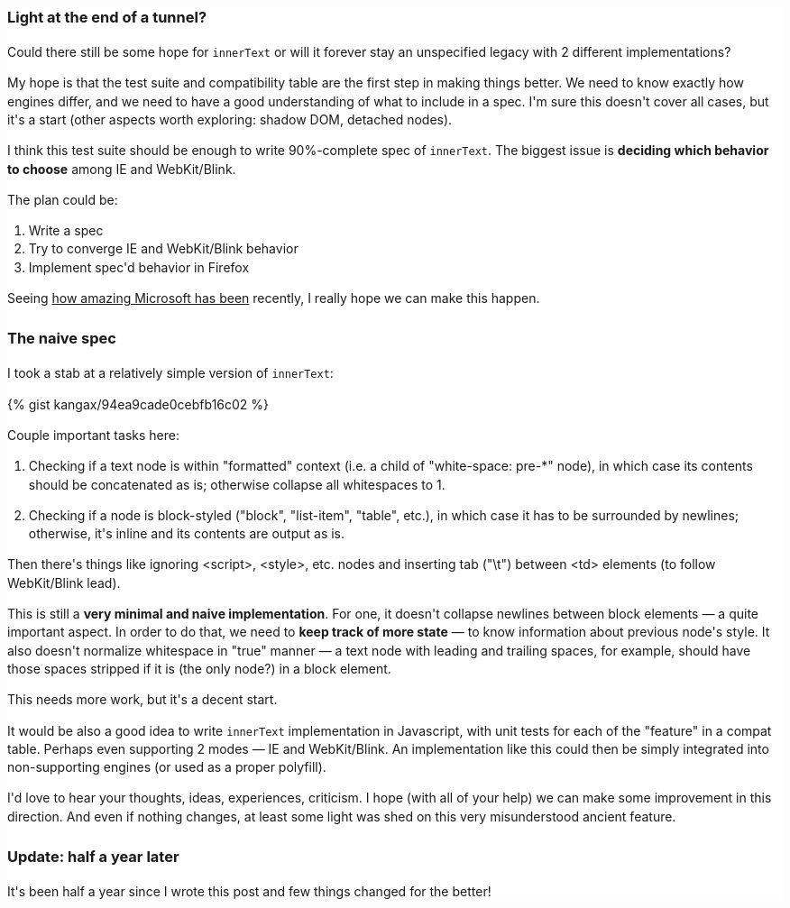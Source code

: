 <h3 id="tunnel">Light at the end of a tunnel?</h3>

Could there still be some hope for <code>innerText</code> or will it forever stay an unspecified legacy with 2 different implementations?

My hope is that the test suite and compatibility table are the first step in making things better. We need to know exactly how engines differ, and we need to have a good understanding of what to include in a spec. I'm sure this doesn't cover all cases, but it's a start (other aspects worth exploring: shadow DOM, detached nodes).

I think this test suite should be enough to write 90%-complete spec of <code>innerText</code>. The biggest issue is <b>deciding which behavior to choose</b> among IE and WebKit/Blink.

The plan could be:

1. Write a spec
2. Try to converge IE and WebKit/Blink behavior
3. Implement spec'd behavior in Firefox

Seeing [how amazing Microsoft has been](https://status.modern.ie/) recently, I really hope we can make this happen.

<h3 id="naive-spec">The naive spec</h3>

I took a stab at a relatively simple version of <code>innerText</code>:

{% gist kangax/94ea9cade0cebfb16c02 %}

Couple important tasks here:

1. Checking if a text node is within "formatted" context (i.e. a child of "white-space: pre-*" node), in which case its contents should be concatenated as is; otherwise collapse all whitespaces to 1.

2. Checking if a node is block-styled ("block", "list-item", "table", etc.), in which case it has to be surrounded by newlines; otherwise, it's inline and its contents are output as is.

Then there's things like ignoring &lt;script>, &lt;style>, etc. nodes and inserting tab ("\t") between &lt;td> elements (to follow WebKit/Blink lead).

This is still a <b>very minimal and naive implementation</b>. For one, it doesn't collapse newlines between block elements — a quite important aspect. In order to do that, we need to <b>keep track of more state</b> — to know information about previous node's style. It also doesn't normalize whitespace in "true" manner — a text node with leading and trailing spaces, for example, should have those spaces stripped if it is (the only node?) in a block element.

This needs more work, but it's a decent start.

It would be also a good idea to write <code>innerText</code> implementation in Javascript, with unit tests for each of the "feature" in a compat table. Perhaps even supporting 2 modes — IE and WebKit/Blink. An implementation like this could then be simply integrated into non-supporting engines (or used as a proper polyfill).

I'd love to hear your thoughts, ideas, experiences, criticism. I hope (with all of your help) we can make some improvement in this direction. And even if nothing changes, at least some light was shed on this very misunderstood ancient feature.

<h3 id="update">Update: half a year later</h3>

It's been half a year since I wrote this post and few things changed for the better!

